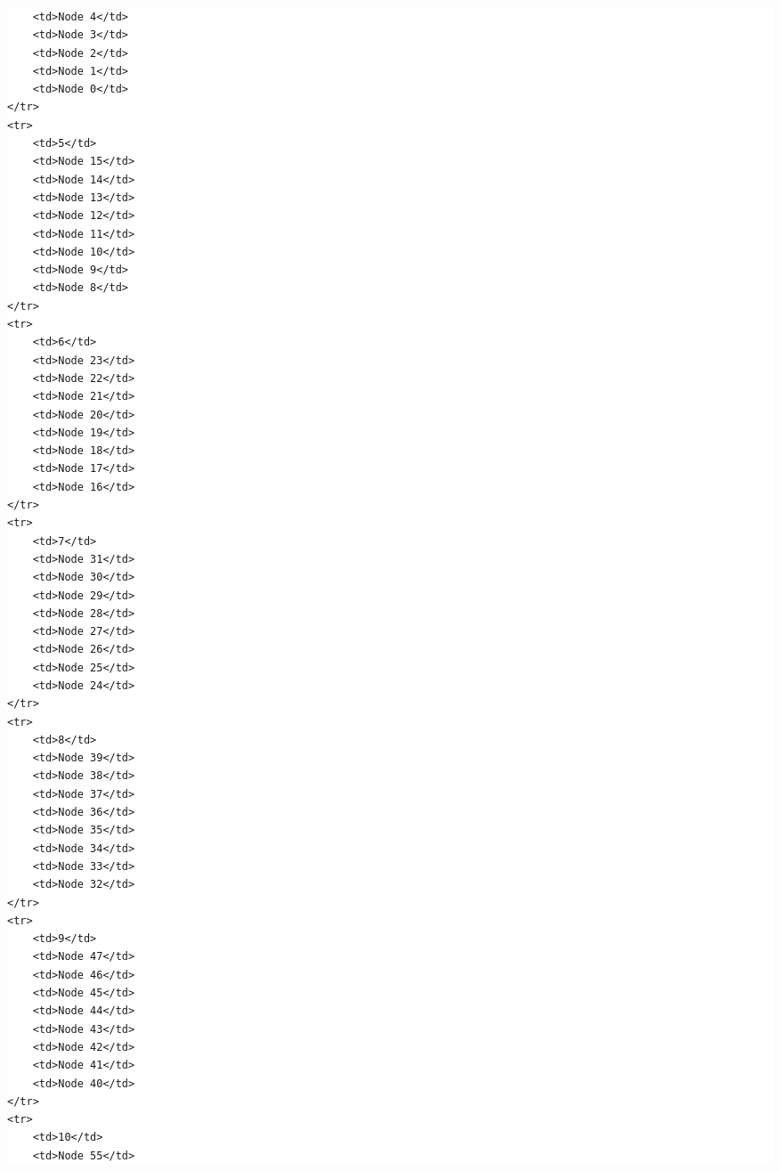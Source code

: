 		<td>Node 4</td>
		<td>Node 3</td>
		<td>Node 2</td>
		<td>Node 1</td>
		<td>Node 0</td>
	</tr>
	<tr>
		<td>5</td>
		<td>Node 15</td>
		<td>Node 14</td>
		<td>Node 13</td>
		<td>Node 12</td>
		<td>Node 11</td>
		<td>Node 10</td>
		<td>Node 9</td>
		<td>Node 8</td>
	</tr>
	<tr>
		<td>6</td>
		<td>Node 23</td>
		<td>Node 22</td>
		<td>Node 21</td>
		<td>Node 20</td>
		<td>Node 19</td>
		<td>Node 18</td>
		<td>Node 17</td>
		<td>Node 16</td>
	</tr>
	<tr>
		<td>7</td>
		<td>Node 31</td>
		<td>Node 30</td>
		<td>Node 29</td>
		<td>Node 28</td>
		<td>Node 27</td>
		<td>Node 26</td>
		<td>Node 25</td>
		<td>Node 24</td>
	</tr>
	<tr>
		<td>8</td>
		<td>Node 39</td>
		<td>Node 38</td>
		<td>Node 37</td>
		<td>Node 36</td>
		<td>Node 35</td>
		<td>Node 34</td>
		<td>Node 33</td>
		<td>Node 32</td>
	</tr>
	<tr>
		<td>9</td>
		<td>Node 47</td>
		<td>Node 46</td>
		<td>Node 45</td>
		<td>Node 44</td>
		<td>Node 43</td>
		<td>Node 42</td>
		<td>Node 41</td>
		<td>Node 40</td>
	</tr>
	<tr>
		<td>10</td>
		<td>Node 55</td>